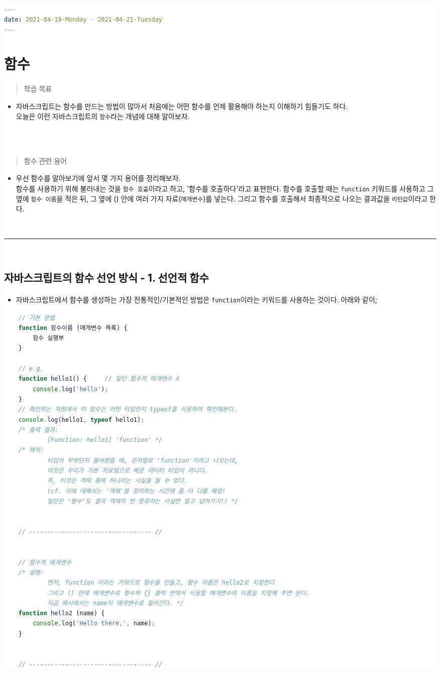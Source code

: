 ```yaml
---
date: 2021-04-19-Monday - 2021-04-21-Tuesday
---
```


# 함수 

> 학습 목표
- 자바스크립트는 함수를 만드는 방법이 많아서 처음에는 어떤 함수를 언제 활용해야 하는지 이해하기 힘들기도 하다.   
오늘은 이런 자바스크립트의 `함수`라는 개념에 대해 알아보자. 

<br>
<br>

> 함수 관련 용어
- 우선 함수를 알아보기에 앞서 몇 가지 용어를 정리해보자.   
함수를 사용하기 위해 불러내는 것을 `함수 호출`이라고 하고, '함수를 호출하다'라고 표현한다. 함수를 호출할 때는 `function` 키워드를 사용하고 그 옆에 `함수 이름`을 적은 뒤, 그 옆에 () 안에 여러 가지 자료(`매개변수`)를 넣는다. 그리고 함수를 호출해서 최종적으로 나오는 결과값을 `리턴값`이라고 한다.

<br>
<hr>
<br>

## 자바스크립트의 함수 선언 방식 - 1. 선언적 함수 
- 자바스크립트에서 함수를 생성하는 가장 전통적인/기본적인 방법은 `function`이라는 키워드를 사용하는 것이다. 아래와 같이;
```javascript
	// 기본 문법
	function 함수이름 (매개변수 목록) {
		함수 실행부
	}

	// e.g.
	function hello1() {     // 일단 함수의 매개변수 X
		console.log('hello');
	}
	// 확인하는 차원에서 이 함수는 어떤 타입인지 typeof를 사용하여 확인해본다. 
	console.log(hello1, typeof hello1); 
	/* 출력 결과: 
			[Function: hello1] 'function' */
	/* 해석: 
			타입이 무엇인지 물어봤을 때, 문자열로 'function'이라고 나오는데, 
			이것은 우리가 기본 자료형으로 배운 데이터 타입이 아니다. 
			즉, 이것은 객체 중에 하나라는 사실을 알 수 있다. 
			(cf. 이에 대해서는 '객체'를 정리하는 시간에 좀 더 다룰 예정! 
			일단은 '함수'도 결국 객체의 한 종류라는 사실만 알고 넘어가기!) */


	// ---------------------------------- //


	// 함수의 매개변수
	/* 설명: 
			먼저, function 이라는 키워드로 함수를 만들고, 함수 이름은 hello2로 지정한다 
			그리고 () 안에 매개변수로 함수의 {} 블럭 안에서 사용할 매개변수의 이름을 지정해 주면 된다. 
			지금 예시에서는 name이 매개변수로 들어간다. */
	function hello2 (name) { 
		console.log('Hello there,', name);
	}


	// ---------------------------------- //


```